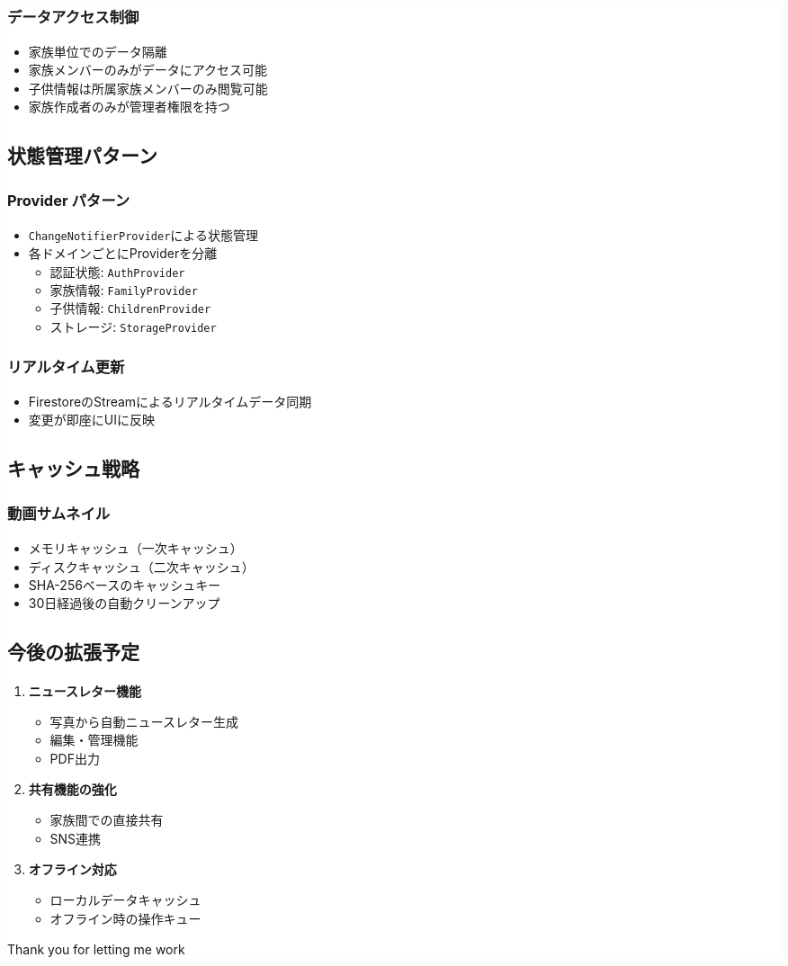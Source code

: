 ### データアクセス制御
- 家族単位でのデータ隔離
- 家族メンバーのみがデータにアクセス可能
- 子供情報は所属家族メンバーのみ閲覧可能
- 家族作成者のみが管理者権限を持つ

## 状態管理パターン

### Provider パターン
- `ChangeNotifierProvider`による状態管理
- 各ドメインごとにProviderを分離
  - 認証状態: `AuthProvider`
  - 家族情報: `FamilyProvider`
  - 子供情報: `ChildrenProvider`
  - ストレージ: `StorageProvider`

### リアルタイム更新
- FirestoreのStreamによるリアルタイムデータ同期
- 変更が即座にUIに反映

## キャッシュ戦略

### 動画サムネイル
- メモリキャッシュ（一次キャッシュ）
- ディスクキャッシュ（二次キャッシュ）
- SHA-256ベースのキャッシュキー
- 30日経過後の自動クリーンアップ

## 今後の拡張予定

1. **ニュースレター機能**
   - 写真から自動ニュースレター生成
   - 編集・管理機能
   - PDF出力

2. **共有機能の強化**
   - 家族間での直接共有
   - SNS連携

3. **オフライン対応**
   - ローカルデータキャッシュ
   - オフライン時の操作キュー

Thank you for letting me work